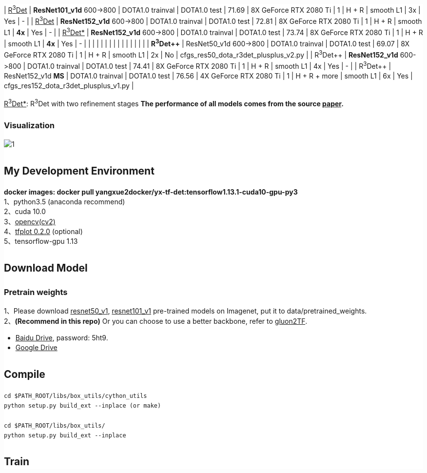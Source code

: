 | [R<sup>3</sup>Det](https://arxiv.org/abs/1908.05612) | **ResNet101_v1d** 600->800 | DOTA1.0 trainval | DOTA1.0 test | 71.69 | 8X GeForce RTX 2080 Ti | 1 | H + R | smooth L1 | 3x | Yes | - |
| [R<sup>3</sup>Det](https://arxiv.org/abs/1908.05612) | **ResNet152_v1d** 600->800 | DOTA1.0 trainval | DOTA1.0 test | 72.81 | 8X GeForce RTX 2080 Ti | 1 | H + R | smooth L1 | **4x** | Yes | - |
| [R<sup>3</sup>Det*](https://arxiv.org/abs/1908.05612) | **ResNet152_v1d** 600->800 | DOTA1.0 trainval | DOTA1.0 test | 73.74 | 8X GeForce RTX 2080 Ti | 1 | H + R | smooth L1 | **4x** | Yes | - |
|  |  |  |  |  |  |  |  |  |  |  |  |  |
| **R<sup>3</sup>Det++** | ResNet50_v1d 600->800 | DOTA1.0 trainval | DOTA1.0 test | 69.07 | 8X GeForce RTX 2080 Ti | 1 | H + R | smooth L1 | 2x | No | cfgs_res50_dota_r3det_plusplus_v2.py |
| R<sup>3</sup>Det++ | **ResNet152_v1d** 600->800 | DOTA1.0 trainval | DOTA1.0 test | 74.41 | 8X GeForce RTX 2080 Ti | 1 | H + R | smooth L1 | 4x | Yes | - |
| R<sup>3</sup>Det++ | ResNet152_v1d **MS** | DOTA1.0 trainval | DOTA1.0 test | 76.56 | 4X GeForce RTX 2080 Ti | 1 | H + R + more | smooth L1 | 6x | Yes | cfgs_res152_dota_r3det_plusplus_v1.py |

[R<sup>3</sup>Det*](https://arxiv.org/abs/1908.05612): R<sup>3</sup>Det with two refinement stages
**The performance of all models comes from the source [paper](https://arxiv.org/abs/1908.05612).**       

### Visualization
![1](demo1.png)

## My Development Environment
**docker images: docker pull yangxue2docker/yx-tf-det:tensorflow1.13.1-cuda10-gpu-py3**      
1、python3.5 (anaconda recommend)               
2、cuda 10.0                     
3、[opencv(cv2)](https://pypi.org/project/opencv-python/)       
4、[tfplot 0.2.0](https://github.com/wookayin/tensorflow-plot) (optional)            
5、tensorflow-gpu 1.13                              

## Download Model
### Pretrain weights
1、Please download [resnet50_v1](http://download.tensorflow.org/models/resnet_v1_50_2016_08_28.tar.gz), [resnet101_v1](http://download.tensorflow.org/models/resnet_v1_101_2016_08_28.tar.gz) pre-trained models on Imagenet, put it to data/pretrained_weights.       
2、**(Recommend in this repo)** Or you can choose to use a better backbone, refer to [gluon2TF](https://github.com/yangJirui/gluon2TF).    
* [Baidu Drive](https://pan.baidu.com/s/1GpqKg0dOaaWmwshvv1qWGg), password: 5ht9.          
* [Google Drive](https://drive.google.com/drive/folders/1BM8ffn1WnsRRb5RcuAcyJAHX8NS2M1Gz?usp=sharing)      

## Compile
```  
cd $PATH_ROOT/libs/box_utils/cython_utils
python setup.py build_ext --inplace (or make)

cd $PATH_ROOT/libs/box_utils/
python setup.py build_ext --inplace
```

## Train

